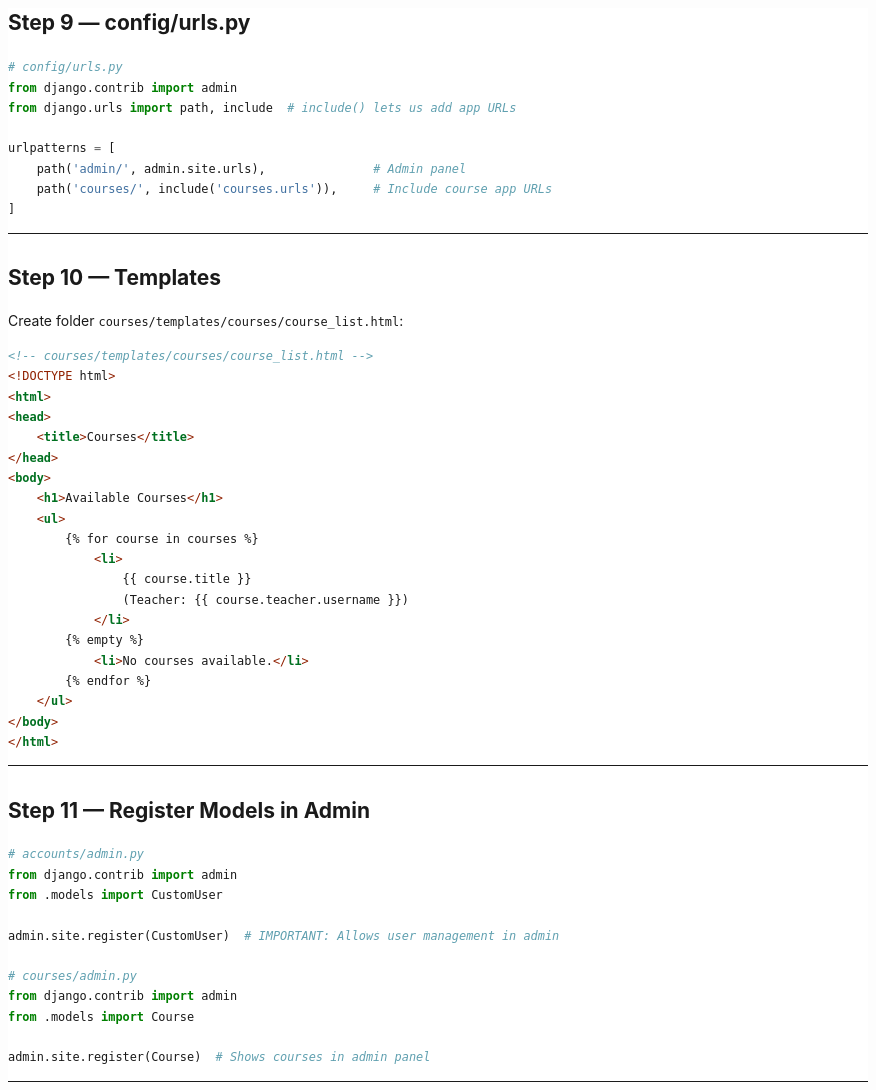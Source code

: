 
## **Step 9 — config/urls.py**

```python
# config/urls.py
from django.contrib import admin
from django.urls import path, include  # include() lets us add app URLs

urlpatterns = [
    path('admin/', admin.site.urls),               # Admin panel
    path('courses/', include('courses.urls')),     # Include course app URLs
]
```

---

## **Step 10 — Templates**

Create folder `courses/templates/courses/course_list.html`:

```html
<!-- courses/templates/courses/course_list.html -->
<!DOCTYPE html>
<html>
<head>
    <title>Courses</title>
</head>
<body>
    <h1>Available Courses</h1>
    <ul>
        {% for course in courses %}
            <li>
                {{ course.title }}  
                (Teacher: {{ course.teacher.username }})
            </li>
        {% empty %}
            <li>No courses available.</li>
        {% endfor %}
    </ul>
</body>
</html>
```

---

## **Step 11 — Register Models in Admin**

```python
# accounts/admin.py
from django.contrib import admin
from .models import CustomUser

admin.site.register(CustomUser)  # IMPORTANT: Allows user management in admin

# courses/admin.py
from django.contrib import admin
from .models import Course

admin.site.register(Course)  # Shows courses in admin panel
```

---
